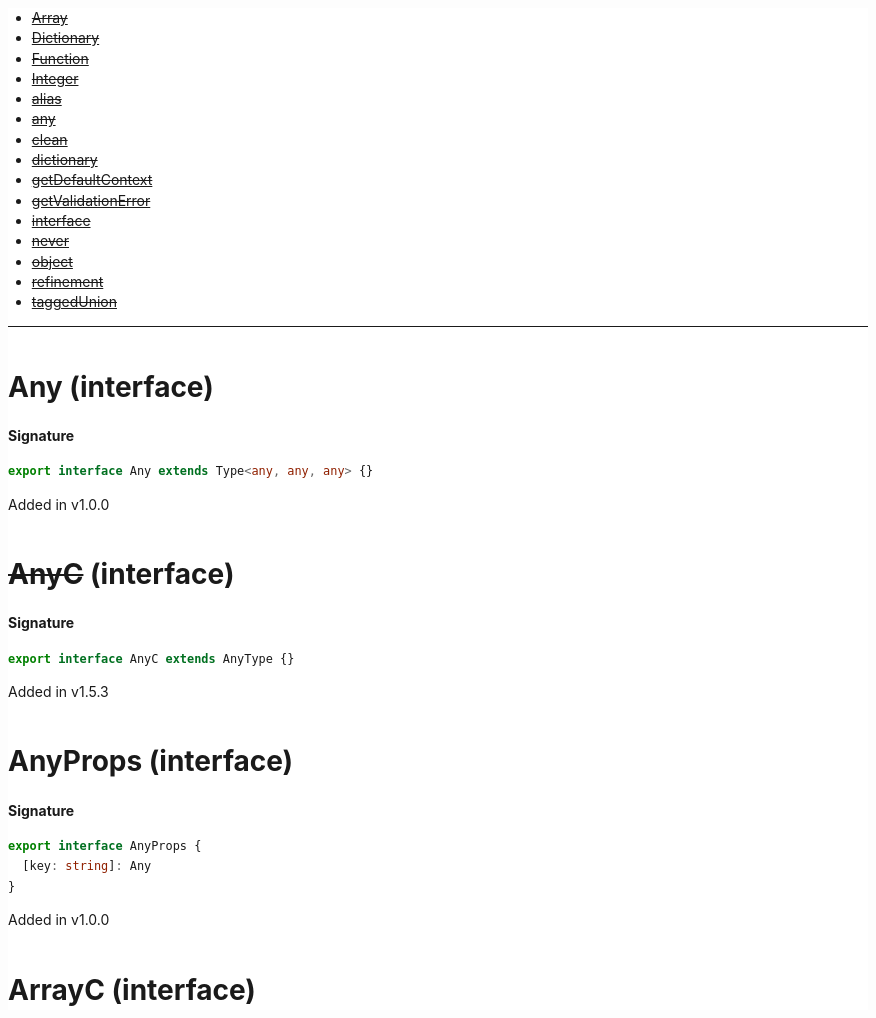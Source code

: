 - [~~Array~~](#array)
- [~~Dictionary~~](#dictionary)
- [~~Function~~](#function)
- [~~Integer~~](#integer)
- [~~alias~~](#alias)
- [~~any~~](#any)
- [~~clean~~](#clean)
- [~~dictionary~~](#dictionary)
- [~~getDefaultContext~~](#getdefaultcontext)
- [~~getValidationError~~](#getvalidationerror)
- [~~interface~~](#interface)
- [~~never~~](#never)
- [~~object~~](#object)
- [~~refinement~~](#refinement)
- [~~taggedUnion~~](#taggedunion)

---

# Any (interface)

**Signature**

```ts
export interface Any extends Type<any, any, any> {}
```

Added in v1.0.0

# ~~AnyC~~ (interface)

**Signature**

```ts
export interface AnyC extends AnyType {}
```

Added in v1.5.3

# AnyProps (interface)

**Signature**

```ts
export interface AnyProps {
  [key: string]: Any
}
```

Added in v1.0.0

# ArrayC (interface)


  [key: string]: Mixed